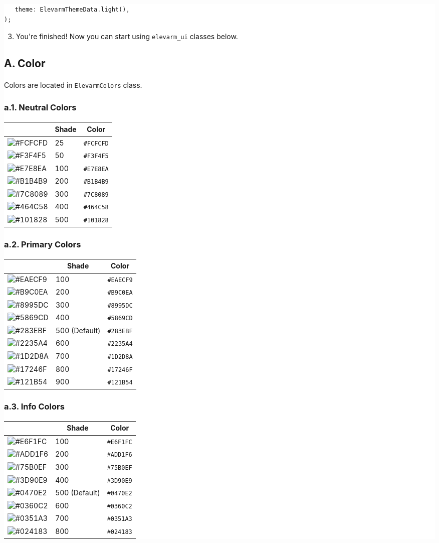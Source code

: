    ```dart
      theme: ElevarmThemeData.light(),
   );
   ```
3. You're finished! Now you can start using `elevarm_ui` classes below.

## A. Color

Colors are located in `ElevarmColors` class.

### a.1. Neutral Colors

|                                                          | Shade | Color     |
| -------------------------------------------------------- | ----- | --------- |
| ![#FCFCFD](https://placehold.co/10x10/FCFCFD/FCFCFD.png) | 25    | `#FCFCFD` |
| ![#F3F4F5](https://placehold.co/10x10/F3F4F5/F3F4F5.png) | 50    | `#F3F4F5` |
| ![#E7E8EA](https://placehold.co/10x10/E7E8EA/E7E8EA.png) | 100   | `#E7E8EA` |
| ![#B1B4B9](https://placehold.co/10x10/B1B4B9/B1B4B9.png) | 200   | `#B1B4B9` |
| ![#7C8089](https://placehold.co/10x10/7C8089/7C8089.png) | 300   | `#7C8089` |
| ![#464C58](https://placehold.co/10x10/464C58/464C58.png) | 400   | `#464C58` |
| ![#101828](https://placehold.co/10x10/101828/101828.png) | 500   | `#101828` |

### a.2. Primary Colors

|                                                          | Shade         | Color     |
| -------------------------------------------------------- | ------------- | --------- |
| ![#EAECF9](https://placehold.co/10x10/EAECF9/EAECF9.png) | 100           | `#EAECF9` |
| ![#B9C0EA](https://placehold.co/10x10/B9C0EA/B9C0EA.png) | 200           | `#B9C0EA` |
| ![#8995DC](https://placehold.co/10x10/8995DC/8995DC.png) | 300           | `#8995DC` |
| ![#5869CD](https://placehold.co/10x10/5869CD/5869CD.png) | 400           | `#5869CD` |
| ![#283EBF](https://placehold.co/10x10/283EBF/283EBF.png) | 500 (Default) | `#283EBF` |
| ![#2235A4](https://placehold.co/10x10/2235A4/2235A4.png) | 600           | `#2235A4` |
| ![#1D2D8A](https://placehold.co/10x10/1D2D8A/1D2D8A.png) | 700           | `#1D2D8A` |
| ![#17246F](https://placehold.co/10x10/17246F/17246F.png) | 800           | `#17246F` |
| ![#121B54](https://placehold.co/10x10/121B54/121B54.png) | 900           | `#121B54` |

### a.3. Info Colors

|                                                          | Shade         | Color     |
| -------------------------------------------------------- | ------------- | --------- |
| ![#E6F1FC](https://placehold.co/10x10/E6F1FC/E6F1FC.png) | 100           | `#E6F1FC` |
| ![#ADD1F6](https://placehold.co/10x10/ADD1F6/ADD1F6.png) | 200           | `#ADD1F6` |
| ![#75B0EF](https://placehold.co/10x10/75B0EF/75B0EF.png) | 300           | `#75B0EF` |
| ![#3D90E9](https://placehold.co/10x10/3D90E9/3D90E9.png) | 400           | `#3D90E9` |
| ![#0470E2](https://placehold.co/10x10/0470E2/0470E2.png) | 500 (Default) | `#0470E2` |
| ![#0360C2](https://placehold.co/10x10/0360C2/0360C2.png) | 600           | `#0360C2` |
| ![#0351A3](https://placehold.co/10x10/0351A3/0351A3.png) | 700           | `#0351A3` |
| ![#024183](https://placehold.co/10x10/024183/024183.png) | 800           | `#024183` |